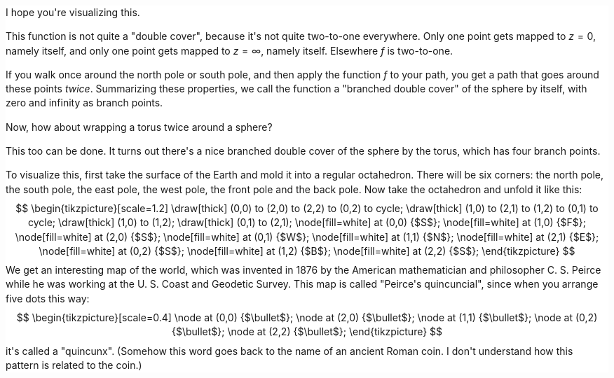 I hope you're visualizing this.

This function is not quite a "double cover", because it's not quite
two-to-one everywhere. Only one point gets mapped to $z = 0$, namely
itself, and only one point gets mapped to $z = \infty$, namely itself.
Elsewhere $f$ is two-to-one.

If you walk once around the north pole or south pole, and then apply the
function $f$ to your path, you get a path that goes around these points
*twice*. Summarizing these properties, we call the function a "branched
double cover" of the sphere by itself, with zero and infinity as branch
points.

Now, how about wrapping a torus twice around a sphere?

This too can be done. It turns out there's a nice branched double cover
of the sphere by the torus, which has four branch points.

To visualize this, first take the surface of the Earth and mold it into
a regular octahedron. There will be six corners: the north pole, the
south pole, the east pole, the west pole, the front pole and the back
pole. Now take the octahedron and unfold it like this:
$$
  \begin{tikzpicture}[scale=1.2]
    \draw[thick] (0,0) to (2,0) to (2,2) to (0,2) to cycle;
    \draw[thick] (1,0) to (2,1) to (1,2) to (0,1) to cycle;
    \draw[thick] (1,0) to (1,2);
    \draw[thick] (0,1) to (2,1);
    \node[fill=white] at (0,0) {$S$};
    \node[fill=white] at (1,0) {$F$};
    \node[fill=white] at (2,0) {$S$};
    \node[fill=white] at (0,1) {$W$};
    \node[fill=white] at (1,1) {$N$};
    \node[fill=white] at (2,1) {$E$};
    \node[fill=white] at (0,2) {$S$};
    \node[fill=white] at (1,2) {$B$};
    \node[fill=white] at (2,2) {$S$};
  \end{tikzpicture}
$$
We get an interesting map of the world, which was invented in 1876 by
the American mathematician and philosopher C. S. Peirce while he was
working at the U. S. Coast and Geodetic Survey. This map is called
"Peirce's quincuncial", since when you arrange five dots this way:
$$
  \begin{tikzpicture}[scale=0.4]
    \node at (0,0) {$\bullet$};
    \node at (2,0) {$\bullet$};
    \node at (1,1) {$\bullet$};
    \node at (0,2) {$\bullet$};
    \node at (2,2) {$\bullet$};
  \end{tikzpicture}
$$
it's called a "quincunx". (Somehow this word goes back to the name of
an ancient Roman coin. I don't understand how this pattern is related
to the coin.)
